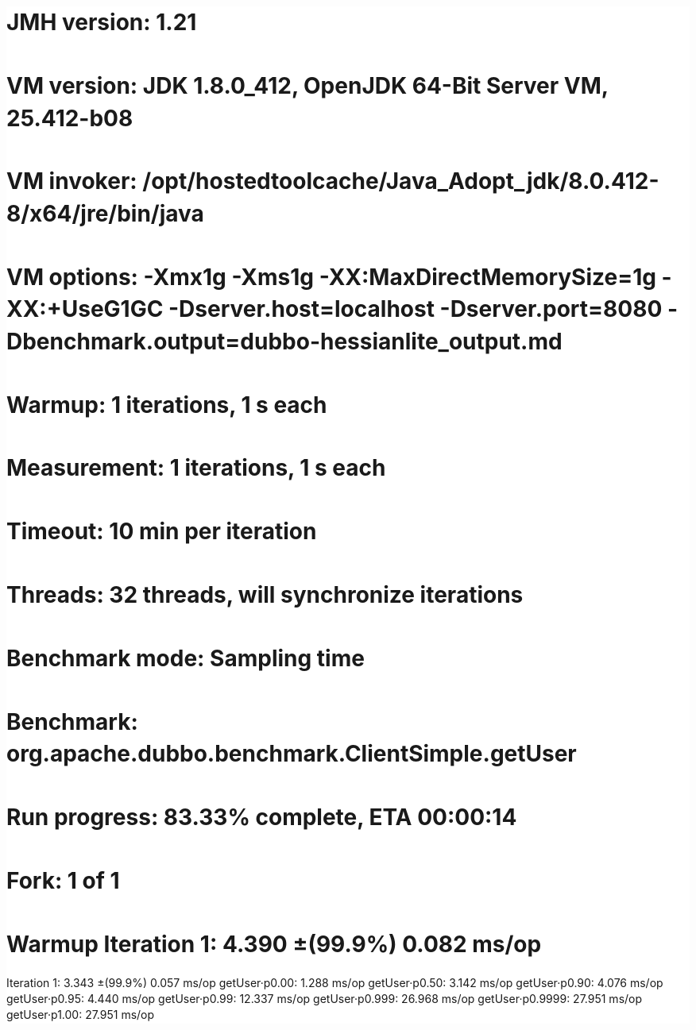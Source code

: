 
# JMH version: 1.21
# VM version: JDK 1.8.0_412, OpenJDK 64-Bit Server VM, 25.412-b08
# VM invoker: /opt/hostedtoolcache/Java_Adopt_jdk/8.0.412-8/x64/jre/bin/java
# VM options: -Xmx1g -Xms1g -XX:MaxDirectMemorySize=1g -XX:+UseG1GC -Dserver.host=localhost -Dserver.port=8080 -Dbenchmark.output=dubbo-hessianlite_output.md
# Warmup: 1 iterations, 1 s each
# Measurement: 1 iterations, 1 s each
# Timeout: 10 min per iteration
# Threads: 32 threads, will synchronize iterations
# Benchmark mode: Sampling time
# Benchmark: org.apache.dubbo.benchmark.ClientSimple.getUser

# Run progress: 83.33% complete, ETA 00:00:14
# Fork: 1 of 1
# Warmup Iteration   1: 4.390 ±(99.9%) 0.082 ms/op
Iteration   1: 3.343 ±(99.9%) 0.057 ms/op
                 getUser·p0.00:   1.288 ms/op
                 getUser·p0.50:   3.142 ms/op
                 getUser·p0.90:   4.076 ms/op
                 getUser·p0.95:   4.440 ms/op
                 getUser·p0.99:   12.337 ms/op
                 getUser·p0.999:  26.968 ms/op
                 getUser·p0.9999: 27.951 ms/op
                 getUser·p1.00:   27.951 ms/op



